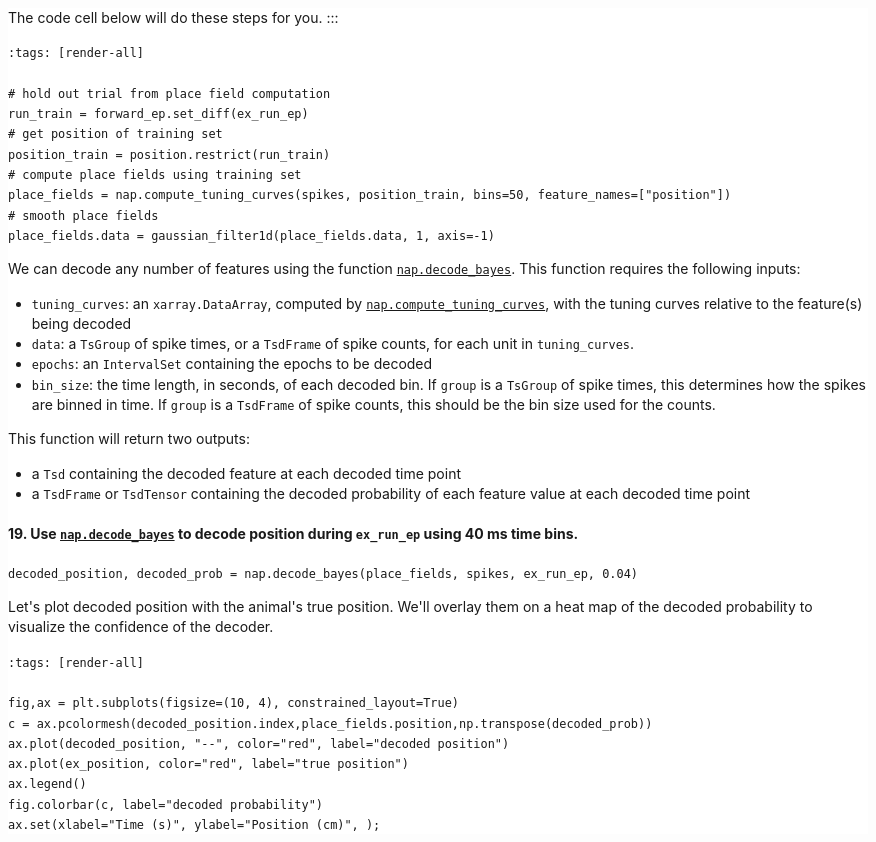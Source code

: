 The code cell below will do these steps for you.
:::

```{code-cell} ipython3
:tags: [render-all]

# hold out trial from place field computation
run_train = forward_ep.set_diff(ex_run_ep)
# get position of training set
position_train = position.restrict(run_train)
# compute place fields using training set
place_fields = nap.compute_tuning_curves(spikes, position_train, bins=50, feature_names=["position"])
# smooth place fields
place_fields.data = gaussian_filter1d(place_fields.data, 1, axis=-1)
```



We can decode any number of features using the function [`nap.decode_bayes`](pynapple.process.decoding.decode_bayes). This function requires the following inputs:
- `tuning_curves`: an `xarray.DataArray`, computed by [`nap.compute_tuning_curves`](pynapple.process.tuning_curves.compute_tuning_curves), with the tuning curves relative to the feature(s) being decoded
- `data`: a `TsGroup` of spike times, or a `TsdFrame` of spike counts, for each unit in `tuning_curves`.
- `epochs`: an `IntervalSet` containing the epochs to be decoded
- `bin_size`: the time length, in seconds, of each decoded bin. If `group` is a `TsGroup` of spike times, this determines how the spikes are binned in time. If `group` is a `TsdFrame` of spike counts, this should be the bin size used for the counts.

This function will return two outputs:
- a `Tsd` containing the decoded feature at each decoded time point
- a `TsdFrame` or `TsdTensor` containing the decoded probability of each feature value at each decoded time point
    


#### 19. Use [`nap.decode_bayes`](pynapple.process.decoding.decode_bayes) to decode position during `ex_run_ep` using 40 ms time bins.

```{code-cell} ipython3
decoded_position, decoded_prob = nap.decode_bayes(place_fields, spikes, ex_run_ep, 0.04)
```



Let's plot decoded position with the animal's true position. We'll overlay them on a heat map of the decoded probability to visualize the confidence of the decoder.



```{code-cell} ipython3
:tags: [render-all]

fig,ax = plt.subplots(figsize=(10, 4), constrained_layout=True)
c = ax.pcolormesh(decoded_position.index,place_fields.position,np.transpose(decoded_prob))
ax.plot(decoded_position, "--", color="red", label="decoded position")
ax.plot(ex_position, color="red", label="true position")
ax.legend()
fig.colorbar(c, label="decoded probability")
ax.set(xlabel="Time (s)", ylabel="Position (cm)", );
```
